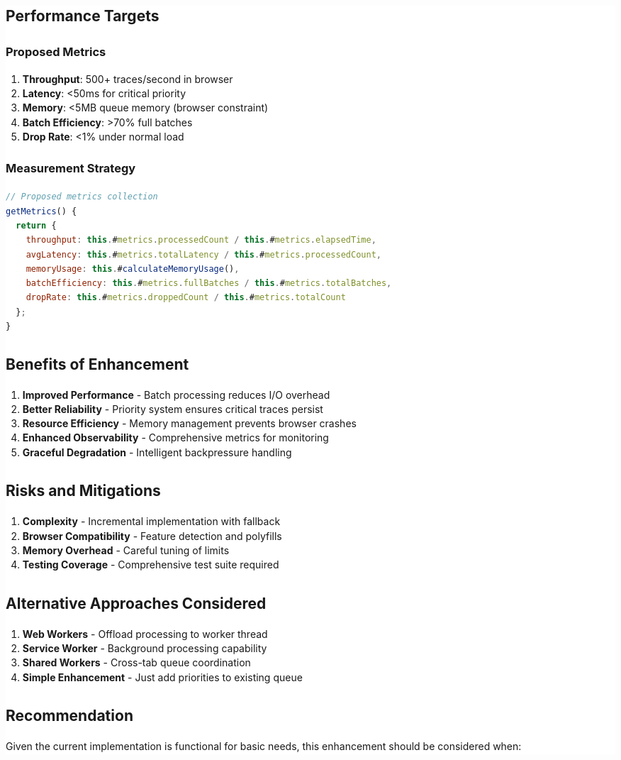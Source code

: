 ## Performance Targets

### Proposed Metrics

1. **Throughput**: 500+ traces/second in browser
2. **Latency**: <50ms for critical priority
3. **Memory**: <5MB queue memory (browser constraint)
4. **Batch Efficiency**: >70% full batches
5. **Drop Rate**: <1% under normal load

### Measurement Strategy

```javascript
// Proposed metrics collection
getMetrics() {
  return {
    throughput: this.#metrics.processedCount / this.#metrics.elapsedTime,
    avgLatency: this.#metrics.totalLatency / this.#metrics.processedCount,
    memoryUsage: this.#calculateMemoryUsage(),
    batchEfficiency: this.#metrics.fullBatches / this.#metrics.totalBatches,
    dropRate: this.#metrics.droppedCount / this.#metrics.totalCount
  };
}
```

## Benefits of Enhancement

1. **Improved Performance** - Batch processing reduces I/O overhead
2. **Better Reliability** - Priority system ensures critical traces persist
3. **Resource Efficiency** - Memory management prevents browser crashes
4. **Enhanced Observability** - Comprehensive metrics for monitoring
5. **Graceful Degradation** - Intelligent backpressure handling

## Risks and Mitigations

1. **Complexity** - Incremental implementation with fallback
2. **Browser Compatibility** - Feature detection and polyfills
3. **Memory Overhead** - Careful tuning of limits
4. **Testing Coverage** - Comprehensive test suite required

## Alternative Approaches Considered

1. **Web Workers** - Offload processing to worker thread
2. **Service Worker** - Background processing capability
3. **Shared Workers** - Cross-tab queue coordination
4. **Simple Enhancement** - Just add priorities to existing queue

## Recommendation

Given the current implementation is functional for basic needs, this enhancement should be considered when:
